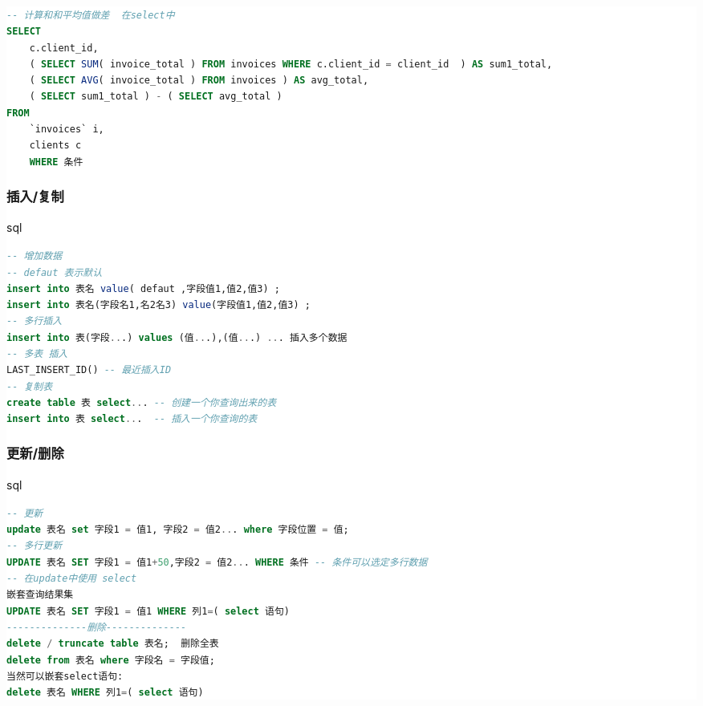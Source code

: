 ```sql
-- 计算和和平均值做差  在select中
SELECT
    c.client_id,
    ( SELECT SUM( invoice_total ) FROM invoices WHERE c.client_id = client_id  ) AS sum1_total,
    ( SELECT AVG( invoice_total ) FROM invoices ) AS avg_total,
    ( SELECT sum1_total ) - ( SELECT avg_total ) 
FROM
    `invoices` i,
    clients c 
    WHERE 条件
```

### 插入/复制





sql

```sql
-- 增加数据
-- defaut 表示默认
insert into 表名 value( defaut ,字段值1,值2,值3) ;
insert into 表名(字段名1,名2名3) value(字段值1,值2,值3) ;
-- 多行插入
insert into 表(字段...) values (值...),(值...) ... 插入多个数据
-- 多表 插入
LAST_INSERT_ID() -- 最近插入ID
-- 复制表
create table 表 select... -- 创建一个你查询出来的表
insert into 表 select...  -- 插入一个你查询的表
```

### 更新/删除





sql

```sql
-- 更新
update 表名 set 字段1 = 值1, 字段2 = 值2... where 字段位置 = 值;
-- 多行更新
UPDATE 表名 SET 字段1 = 值1+50,字段2 = 值2... WHERE 条件 -- 条件可以选定多行数据
-- 在update中使用 select
嵌套查询结果集
UPDATE 表名 SET 字段1 = 值1 WHERE 列1=( select 语句)
--------------删除--------------
delete / truncate table 表名;  删除全表
delete from 表名 where 字段名 = 字段值;
当然可以嵌套select语句:
delete 表名 WHERE 列1=( select 语句)
```
